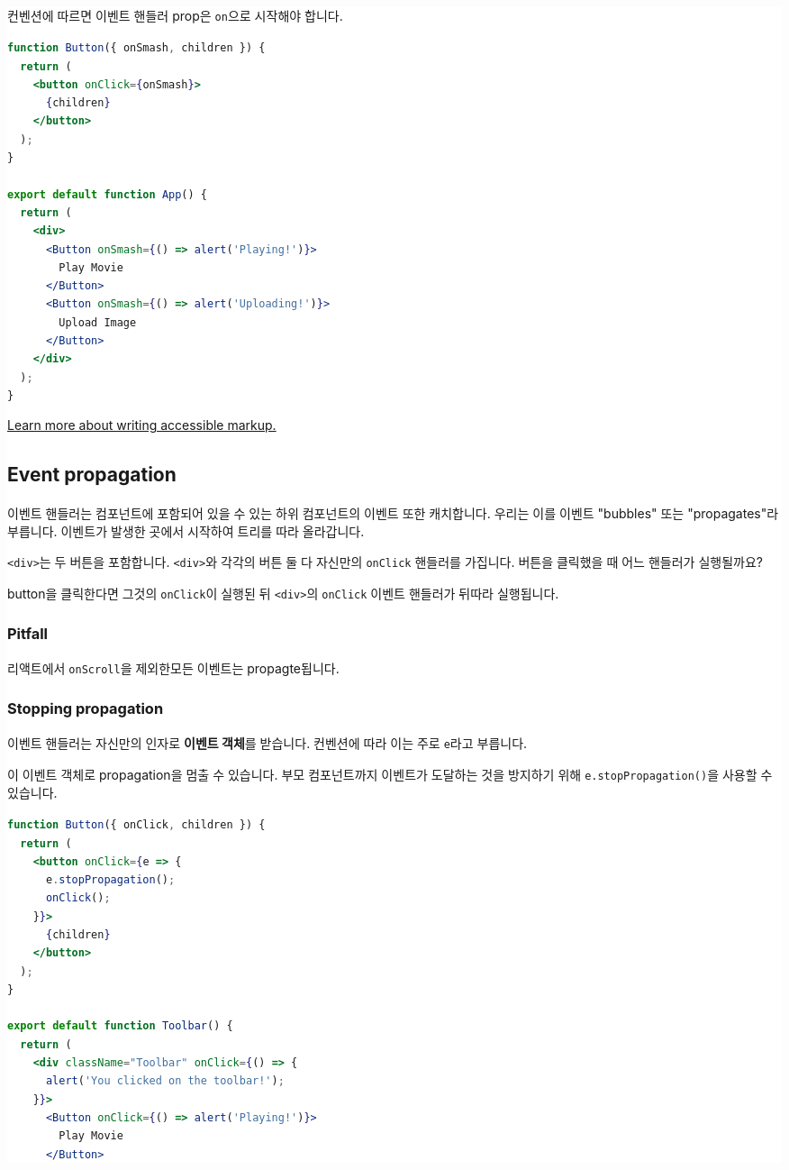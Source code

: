 컨벤션에 따르면 이벤트 핸들러 prop은 `on`으로 시작해야 합니다.

```jsx
function Button({ onSmash, children }) {
  return (
    <button onClick={onSmash}>
      {children}
    </button>
  );
}

export default function App() {
  return (
    <div>
      <Button onSmash={() => alert('Playing!')}>
        Play Movie
      </Button>
      <Button onSmash={() => alert('Uploading!')}>
        Upload Image
      </Button>
    </div>
  );
}
```

[Learn more about writing accessible markup.](https://developer.mozilla.org/en-US/docs/Learn/Accessibility/HTML)

## Event propagation

이벤트 핸들러는 컴포넌트에 포함되어 있을 수 있는 하위 컴포넌트의 이벤트 또한 캐치합니다. 우리는 이를 이벤트 "bubbles" 또는 "propagates"라 부릅니다. 이벤트가 발생한 곳에서 시작하여 트리를 따라 올라갑니다.

`<div>`는 두 버튼을 포함합니다. `<div>`와 각각의 버튼 둘 다 자신만의 `onClick` 핸들러를 가집니다. 버튼을 클릭했을 때 어느 핸들러가 실행될까요?

button을 클릭한다면 그것의 `onClick`이 실행된 뒤 `<div>`의 `onClick` 이벤트 핸들러가 뒤따라 실행됩니다. 

### Pitfall

리액트에서 `onScroll`을 제외한모든 이벤트는 propagte됩니다. 

### Stopping propagation 

이벤트 핸들러는 자신만의 인자로 **이벤트 객체**를 받습니다. 컨벤션에 따라 이는 주로 `e`라고 부릅니다.

이 이벤트 객체로 propagation을 멈출 수 있습니다. 부모 컴포넌트까지 이벤트가 도달하는 것을 방지하기 위해 `e.stopPropagation()`을 사용할 수 있습니다.

```jsx
function Button({ onClick, children }) {
  return (
    <button onClick={e => {
      e.stopPropagation();
      onClick();
    }}>
      {children}
    </button>
  );
}

export default function Toolbar() {
  return (
    <div className="Toolbar" onClick={() => {
      alert('You clicked on the toolbar!');
    }}>
      <Button onClick={() => alert('Playing!')}>
        Play Movie
      </Button>
```